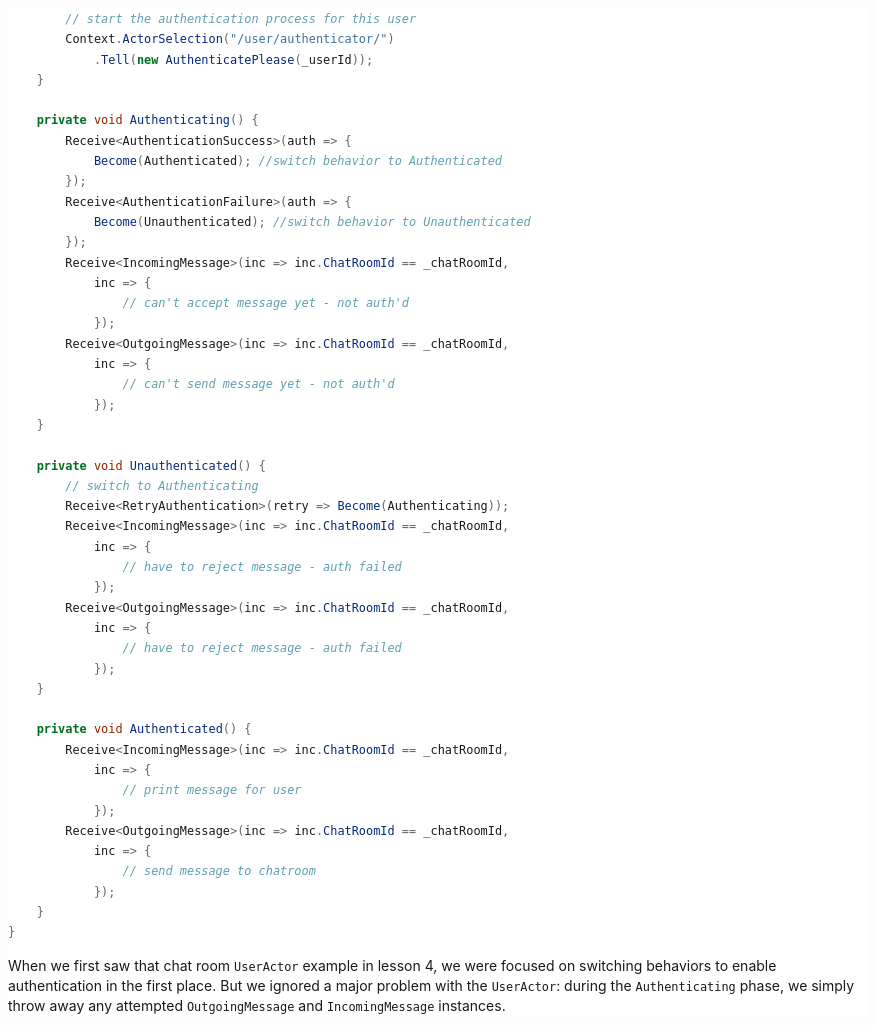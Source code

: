 ```csharp
        // start the authentication process for this user
        Context.ActorSelection("/user/authenticator/")
            .Tell(new AuthenticatePlease(_userId));
    }

    private void Authenticating() {
        Receive<AuthenticationSuccess>(auth => {
            Become(Authenticated); //switch behavior to Authenticated
        });
        Receive<AuthenticationFailure>(auth => {
            Become(Unauthenticated); //switch behavior to Unauthenticated
        });
        Receive<IncomingMessage>(inc => inc.ChatRoomId == _chatRoomId,
            inc => {
                // can't accept message yet - not auth'd
            });
        Receive<OutgoingMessage>(inc => inc.ChatRoomId == _chatRoomId,
            inc => {
                // can't send message yet - not auth'd
            });
    }

    private void Unauthenticated() {
        // switch to Authenticating
        Receive<RetryAuthentication>(retry => Become(Authenticating));
        Receive<IncomingMessage>(inc => inc.ChatRoomId == _chatRoomId,
            inc => {
                // have to reject message - auth failed
            });
        Receive<OutgoingMessage>(inc => inc.ChatRoomId == _chatRoomId,
            inc => {
                // have to reject message - auth failed
            });
    }

    private void Authenticated() {
        Receive<IncomingMessage>(inc => inc.ChatRoomId == _chatRoomId,
            inc => {
                // print message for user
            });
        Receive<OutgoingMessage>(inc => inc.ChatRoomId == _chatRoomId,
            inc => {
                // send message to chatroom
            });
    }
}
```

When we first saw that chat room `UserActor` example in lesson 4, we were focused on switching behaviors to enable authentication in the first place. But we ignored a major problem with the `UserActor`: during the `Authenticating` phase, we simply throw away any attempted `OutgoingMessage` and `IncomingMessage` instances.
